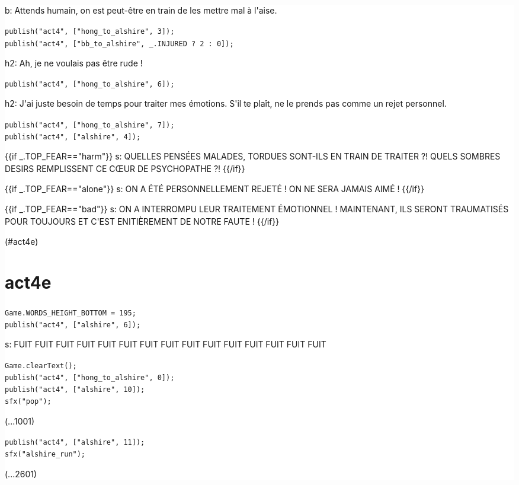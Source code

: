 b: Attends humain, on est peut-être en train de les mettre mal à l'aise.

```
publish("act4", ["hong_to_alshire", 3]);
publish("act4", ["bb_to_alshire", _.INJURED ? 2 : 0]);
```

h2: Ah, je ne voulais pas être rude !

`publish("act4", ["hong_to_alshire", 6]);`

h2: J'ai juste besoin de temps pour traiter mes émotions. S'il te plaît, ne le prends pas comme un rejet personnel.

```
publish("act4", ["hong_to_alshire", 7]);
publish("act4", ["alshire", 4]);
```

{{if _.TOP_FEAR=="harm"}}
s: QUELLES PENSÉES MALADES, TORDUES SONT-ILS EN TRAIN DE TRAITER ?! QUELS SOMBRES DESIRS REMPLISSENT CE CŒUR DE PSYCHOPATHE ?!
{{/if}}

{{if _.TOP_FEAR=="alone"}}
s: ON A ÉTÉ PERSONNELLEMENT REJETÉ ! ON NE SERA JAMAIS AIMÉ !
{{/if}}

{{if _.TOP_FEAR=="bad"}}
s: ON A INTERROMPU LEUR TRAITEMENT ÉMOTIONNEL ! MAINTENANT, ILS SERONT TRAUMATISÉS POUR TOUJOURS ET C'EST ENITIÈREMENT DE NOTRE FAUTE !
{{/if}}

(#act4e)

# act4e

```
Game.WORDS_HEIGHT_BOTTOM = 195;
publish("act4", ["alshire", 6]);
```

s: FUIT FUIT FUIT FUIT FUIT FUIT FUIT FUIT FUIT FUIT FUIT FUIT FUIT FUIT FUIT

```
Game.clearText();
publish("act4", ["hong_to_alshire", 0]);
publish("act4", ["alshire", 10]);
sfx("pop");
```

(...1001)

```
publish("act4", ["alshire", 11]);
sfx("alshire_run");
```

(...2601)
